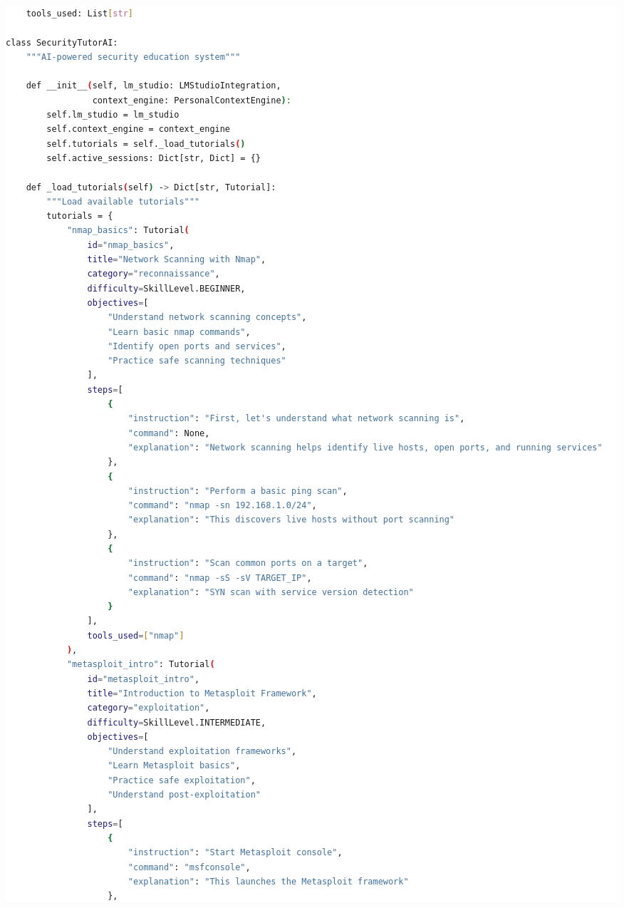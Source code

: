 ```bash
    tools_used: List[str]

class SecurityTutorAI:
    """AI-powered security education system"""

    def __init__(self, lm_studio: LMStudioIntegration,
                 context_engine: PersonalContextEngine):
        self.lm_studio = lm_studio
        self.context_engine = context_engine
        self.tutorials = self._load_tutorials()
        self.active_sessions: Dict[str, Dict] = {}

    def _load_tutorials(self) -> Dict[str, Tutorial]:
        """Load available tutorials"""
        tutorials = {
            "nmap_basics": Tutorial(
                id="nmap_basics",
                title="Network Scanning with Nmap",
                category="reconnaissance",
                difficulty=SkillLevel.BEGINNER,
                objectives=[
                    "Understand network scanning concepts",
                    "Learn basic nmap commands",
                    "Identify open ports and services",
                    "Practice safe scanning techniques"
                ],
                steps=[
                    {
                        "instruction": "First, let's understand what network scanning is",
                        "command": None,
                        "explanation": "Network scanning helps identify live hosts, open ports, and running services"
                    },
                    {
                        "instruction": "Perform a basic ping scan",
                        "command": "nmap -sn 192.168.1.0/24",
                        "explanation": "This discovers live hosts without port scanning"
                    },
                    {
                        "instruction": "Scan common ports on a target",
                        "command": "nmap -sS -sV TARGET_IP",
                        "explanation": "SYN scan with service version detection"
                    }
                ],
                tools_used=["nmap"]
            ),
            "metasploit_intro": Tutorial(
                id="metasploit_intro",
                title="Introduction to Metasploit Framework",
                category="exploitation",
                difficulty=SkillLevel.INTERMEDIATE,
                objectives=[
                    "Understand exploitation frameworks",
                    "Learn Metasploit basics",
                    "Practice safe exploitation",
                    "Understand post-exploitation"
                ],
                steps=[
                    {
                        "instruction": "Start Metasploit console",
                        "command": "msfconsole",
                        "explanation": "This launches the Metasploit framework"
                    },
```